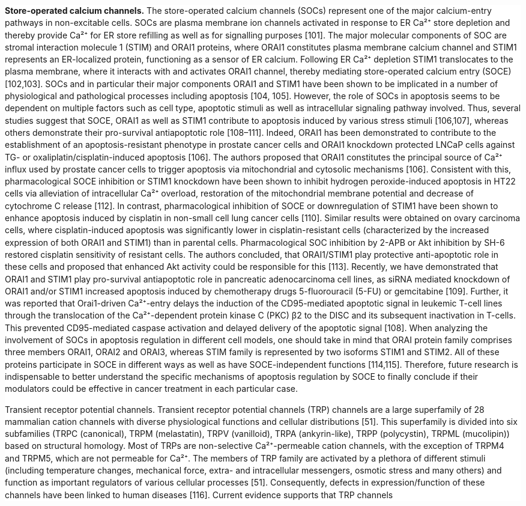 **Store-operated calcium channels.** The store-operated calcium channels (SOCs) represent one of the major calcium-entry pathways in non-excitable cells. SOCs are plasma membrane ion channels activated in response to ER Ca²⁺ store depletion and thereby provide Ca²⁺ for ER store refilling as well as for signalling purposes [101]. The major molecular components of SOC are stromal interaction molecule 1 (STIM)
and ORAI1 proteins, where ORAI1 constitutes plasma membrane calcium channel and STIM1 represents an ER-localized protein, functioning as a sensor of ER calcium. Following ER Ca²⁺ depletion STIM1 translocates to the plasma membrane, where it interacts with and activates ORAI1 channel, thereby mediating store-operated calcium entry (SOCE) [102,103]. SOCs and in particular their major components ORAI1 and STIM1 have been shown to be implicated in a number of physiological and pathological processes including apoptosis [104, 105]. However, the role of SOCs in apoptosis seems to be dependent on multiple factors such as cell type, apoptotic stimuli as well as intracellular signaling pathway involved. Thus, several studies suggest that SOCE, ORAI1 as well as STIM1 contribute to apoptosis induced by various stress stimuli [106,107], whereas others demonstrate their pro-survival antiapoptotic role [108–111]. Indeed, ORAI1 has been demonstrated to contribute to the establishment of an apoptosis-resistant phenotype in prostate cancer cells and ORAI1 knockdown protected LNCaP cells against TG- or oxaliplatin/cisplatin-induced apoptosis [106]. The authors proposed that ORAI1 constitutes the principal source of Ca²⁺ influx used by prostate cancer cells to trigger apoptosis via mitochondrial and cytosolic mechanisms [106]. Consistent with this, pharmacological SOCE inhibition or STIM1 knockdown have been shown to inhibit hydrogen peroxide-induced apoptosis in HT22 cells via alleviation of intracellular Ca²⁺ overload, restoration of the mitochondrial membrane potential and decrease of cytochrome C release [112]. In contrast, pharmacological inhibition of SOCE or downregulation of STIM1 have been shown to enhance apoptosis induced by cisplatin in non-small cell lung cancer cells [110]. Similar results were obtained on ovary carcinoma cells, where cisplatin-induced apoptosis was significantly lower in cisplatin-resistant cells (characterized by the increased expression of both ORAI1 and STIM1) than in parental cells. Pharmacological SOC inhibition by 2-APB or Akt inhibition by SH-6 restored cisplatin sensitivity of resistant cells. The authors concluded, that ORAI1/STIM1 play protective anti-apoptotic role in these cells and proposed that enhanced Akt activity could be responsible for this [113]. Recently, we have demonstrated that ORAI1 and STIM1 play pro-survival antiapoptotic role in pancreatic adenocarcinoma cell lines, as siRNA mediated knockdown of ORAI1 and/or STIM1 increased apoptosis induced by chemotherapy drugs 5-fluorouracil (5-FU) or gemcitabine [109]. Further, it was reported that Orai1-driven Ca²⁺-entry delays the induction of the CD95-mediated apoptotic signal in leukemic T-cell lines through the translocation of the Ca²⁺-dependent protein kinase C (PKC) β2 to the DISC and its subsequent inactivation in T-cells. This prevented CD95-mediated caspase activation and delayed delivery of the apoptotic signal [108]. When analyzing the involvement of SOCs in apoptosis regulation in different cell models, one should take in mind that ORAI protein family comprises three members ORAI1, ORAI2 and ORAI3, whereas STIM family is represented by two isoforms STIM1 and STIM2. All of these proteins participate in SOCE in different ways as well as have SOCE-independent functions [114,115]. Therefore, future research is indispensable to better understand the specific mechanisms of apoptosis regulation by SOCE to finally conclude if their modulators could be effective in cancer treatment in each particular case.

Transient receptor potential channels. Transient receptor potential channels (TRP) channels are a large superfamily of 28 mammalian cation channels with diverse physiological functions and cellular distributions [51]. This superfamily is divided into six subfamilies (TRPC (canonical), TRPM (melastatin), TRPV (vanilloid), TRPA (ankyrin-like), TRPP (polycystin), TRPML (mucolipin)) based on structural homology. Most of TRPs are non-selective Ca²⁺-permeable cation channels, with the exception of TRPM4 and TRPM5, which are not permeable for Ca²⁺. The members of TRP family are activated by a plethora of different stimuli (including temperature changes, mechanical force, extra- and intracellular messengers, osmotic stress and many others) and function as important regulators of various cellular processes [51]. Consequently, defects in expression/function of these channels have been linked to human diseases [116]. Current evidence supports that TRP channels
